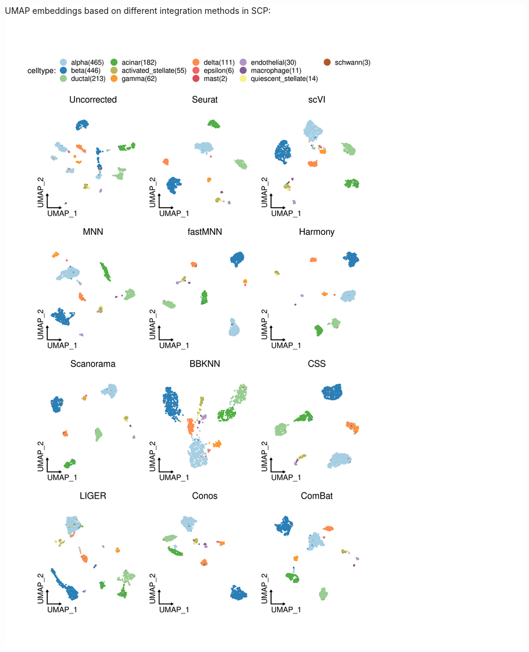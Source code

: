 
UMAP embeddings based on different integration methods in SCP:

![Integration-all](man/figures/Integration-all.png)
